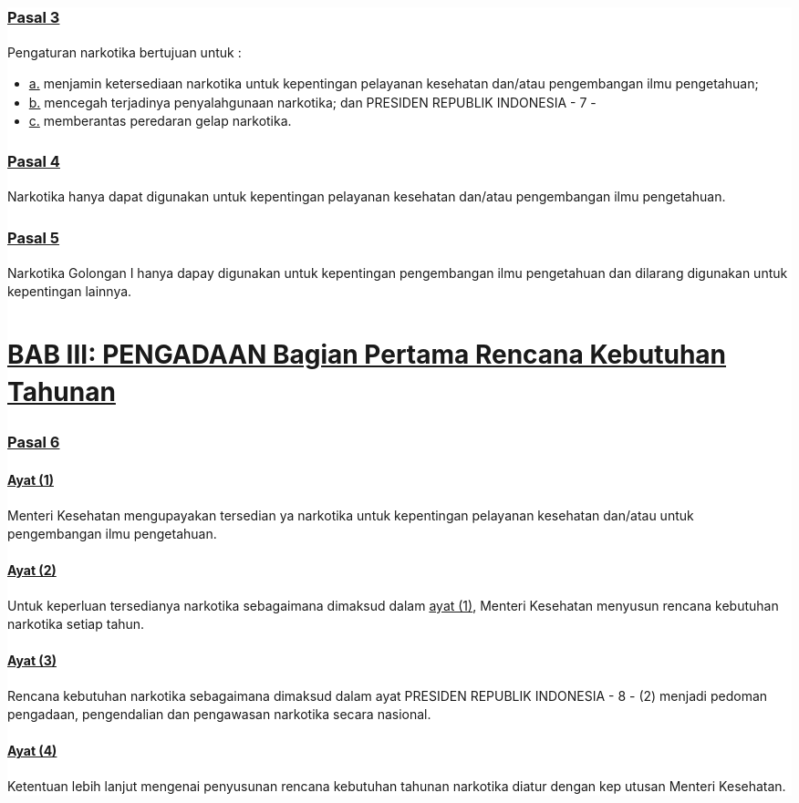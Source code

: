 
### [Pasal 3](http://example.org/legal/document/uu/1997/22/pasal/0003)
Pengaturan narkotika bertujuan untuk :
* [a.](http://example.org/legal/document/uu/1997/22/pasal/0003/version/19970901/point/a) menjamin ketersediaan narkotika untuk kepentingan pelayanan kesehatan dan/atau pengembangan ilmu pengetahuan;
* [b.](http://example.org/legal/document/uu/1997/22/pasal/0003/version/19970901/point/b) mencegah terjadinya penyalahgunaan narkotika; dan PRESIDEN REPUBLIK INDONESIA - 7 -
* [c.](http://example.org/legal/document/uu/1997/22/pasal/0003/version/19970901/point/c) memberantas peredaran gelap narkotika.


### [Pasal 4](http://example.org/legal/document/uu/1997/22/pasal/0004)
Narkotika hanya dapat digunakan untuk kepentingan pelayanan kesehatan dan/atau pengembangan ilmu pengetahuan.


### [Pasal 5](http://example.org/legal/document/uu/1997/22/pasal/0005)
Narkotika Golongan I hanya dapay digunakan untuk kepentingan pengembangan ilmu pengetahuan dan dilarang digunakan untuk kepentingan lainnya.
 


# [BAB III: PENGADAAN Bagian Pertama Rencana Kebutuhan Tahunan](http://example.org/legal/document/uu/1997/22/bab/0003)

### [Pasal 6](http://example.org/legal/document/uu/1997/22/pasal/0006)

#### [Ayat (1)](http://example.org/legal/document/uu/1997/22/pasal/0006/version/19970901/ayat/0001)
Menteri Kesehatan mengupayakan tersedian ya narkotika untuk kepentingan pelayanan kesehatan dan/atau untuk pengembangan ilmu pengetahuan.

#### [Ayat (2)](http://example.org/legal/document/uu/1997/22/pasal/0006/version/19970901/ayat/0002)
Untuk keperluan tersedianya narkotika sebagaimana dimaksud dalam [ayat (1)](http://example.org/legal/document/uu/1997/22/pasal/0006/version/19970901/ayat/0001), Menteri Kesehatan menyusun rencana kebutuhan narkotika setiap tahun.

#### [Ayat (3)](http://example.org/legal/document/uu/1997/22/pasal/0006/version/19970901/ayat/0003)
Rencana kebutuhan narkotika sebagaimana dimaksud dalam ayat PRESIDEN REPUBLIK INDONESIA - 8 - (2) menjadi pedoman pengadaan, pengendalian dan pengawasan narkotika secara nasional.

#### [Ayat (4)](http://example.org/legal/document/uu/1997/22/pasal/0006/version/19970901/ayat/0004)
Ketentuan lebih lanjut mengenai penyusunan rencana kebutuhan tahunan narkotika diatur dengan kep utusan Menteri Kesehatan.
